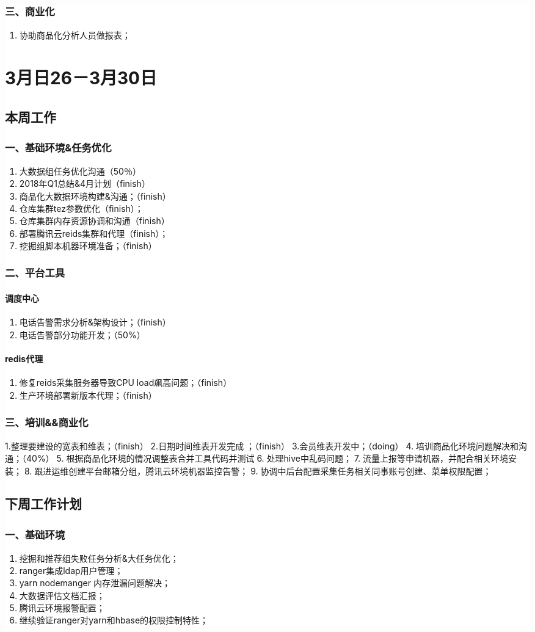 
### 三、商业化
1. 协助商品化分析人员做报表；


# 3月日26－3月30日
## 本周工作
### 一、基础环境&任务优化
1. 大数据组任务优化沟通（50％）
2. 2018年Q1总结&4月计划（finish）
3. 商品化大数据环境构建&沟通；（finish）
4. 仓库集群tez参数优化（finish）；
4. 仓库集群内存资源协调和沟通（finish）
5. 部署腾讯云reids集群和代理（finish）；
6. 挖掘组脚本机器环境准备；（finish）

### 二、平台工具
#### 调度中心
1. 电话告警需求分析&架构设计；（finish）
2. 电话告警部分功能开发；（50%）

#### redis代理
1. 修复reids采集服务器导致CPU load飙高问题；（finish）
2. 生产环境部署新版本代理；（finish）


### 三、培训&&商业化
1.整理要建设的宽表和维表；（finish）
2.日期时间维表开发完成 ；（finish）
3.会员维表开发中；（doing）
4. 培训商品化环境问题解决和沟通；（40%）
5. 根据商品化环境的情况调整表合并工具代码并测试
6. 处理hive中乱码问题；
7. 流量上报等申请机器，并配合相关环境安装；
8. 跟进运维创建平台邮箱分组，腾讯云环境机器监控告警；
9. 协调中后台配置采集任务相关同事账号创建、菜单权限配置；


## 下周工作计划
### 一、基础环境
1. 挖掘和推荐组失败任务分析&大任务优化；
2. ranger集成ldap用户管理；
3. yarn nodemanger 内存泄漏问题解决；
4. 大数据评估文档汇报；
5. 腾讯云环境报警配置；
6. 继续验证ranger对yarn和hbase的权限控制特性；
